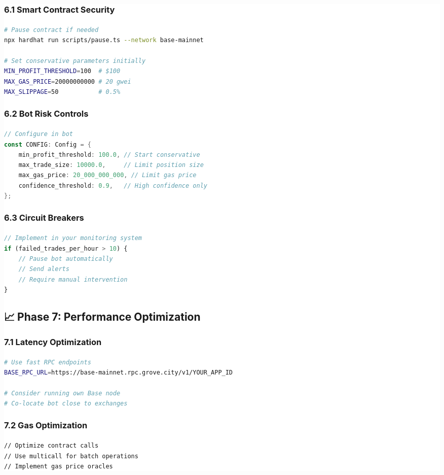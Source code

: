 ### 6.1 Smart Contract Security

```bash
# Pause contract if needed
npx hardhat run scripts/pause.ts --network base-mainnet

# Set conservative parameters initially
MIN_PROFIT_THRESHOLD=100  # $100
MAX_GAS_PRICE=20000000000 # 20 gwei
MAX_SLIPPAGE=50           # 0.5%
```

### 6.2 Bot Risk Controls

```rust
// Configure in bot
const CONFIG: Config = {
    min_profit_threshold: 100.0, // Start conservative
    max_trade_size: 10000.0,     // Limit position size
    max_gas_price: 20_000_000_000, // Limit gas price
    confidence_threshold: 0.9,   // High confidence only
};
```

### 6.3 Circuit Breakers

```typescript
// Implement in your monitoring system
if (failed_trades_per_hour > 10) {
    // Pause bot automatically
    // Send alerts
    // Require manual intervention
}
```

## 📈 Phase 7: Performance Optimization

### 7.1 Latency Optimization

```bash
# Use fast RPC endpoints
BASE_RPC_URL=https://base-mainnet.rpc.grove.city/v1/YOUR_APP_ID

# Consider running own Base node
# Co-locate bot close to exchanges
```

### 7.2 Gas Optimization

```solidity
// Optimize contract calls
// Use multicall for batch operations
// Implement gas price oracles
```
